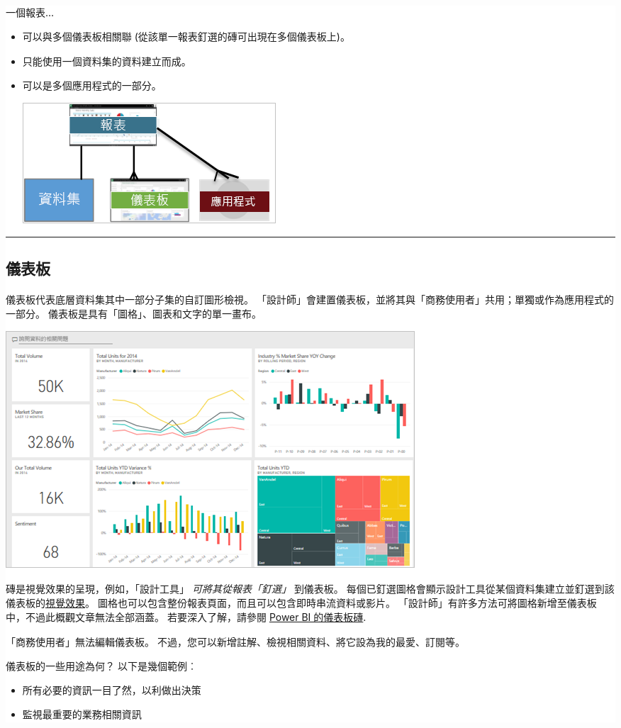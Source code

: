 一個報表...

- 可以與多個儀表板相關聯 (從該單一報表釘選的磚可出現在多個儀表板上)。

- 只能使用一個資料集的資料建立而成。  

- 可以是多個應用程式的一部分。

  ![顯示報表關係的圖形。](media/end-user-basic-concepts/drawing5.png)

_______________________________________________________

## <a name="dashboards"></a>儀表板

儀表板代表底層資料集其中一部分子集的自訂圖形檢視。 「設計師」會建置儀表板，並將其與「商務使用者」共用；單獨或作為應用程式的一部分。 儀表板是具有「圖格」、圖表和文字的單一畫布。

  ![範例儀表板的螢幕擷取畫面](media/end-user-basic-concepts/power-bi-dashboard.png)

磚是視覺效果的呈現，例如，「設計工具」 *可將其從報表「釘選」* 到儀表板。 每個已釘選圖格會顯示設計工具從某個資料集建立並釘選到該儀表板的[視覺效果](end-user-visualizations.md)。 圖格也可以包含整份報表頁面，而且可以包含即時串流資料或影片。 「設計師」有許多方法可將圖格新增至儀表板中，不過此概觀文章無法全部涵蓋。 若要深入了解，請參閱 [Power BI 的儀表板磚](end-user-tiles.md).

「商務使用者」無法編輯儀表板。 不過，您可以新增註解、檢視相關資料、將它設為我的最愛、訂閱等。

儀表板的一些用途為何？  以下是幾個範例︰

- 所有必要的資訊一目了然，以利做出決策

- 監視最重要的業務相關資訊
